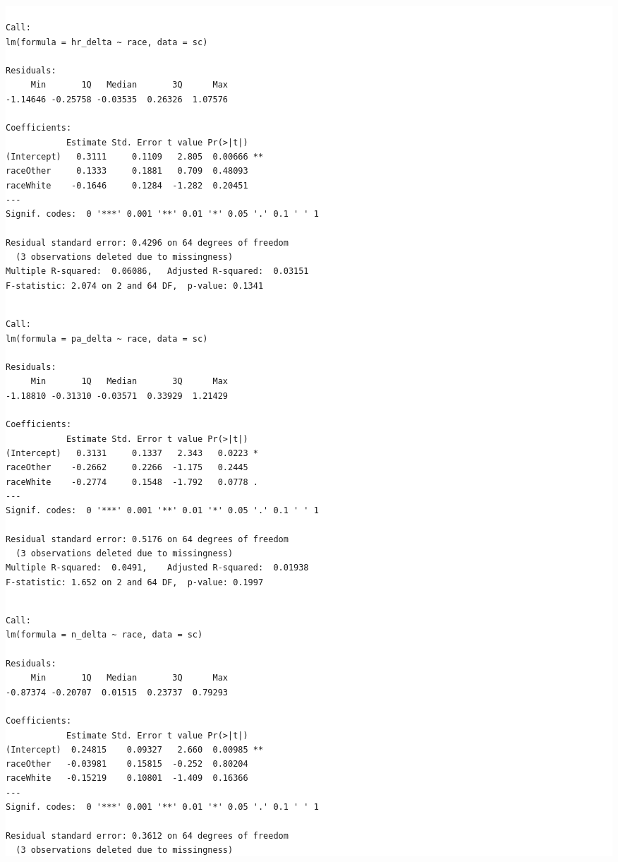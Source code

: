 
```

Call:
lm(formula = hr_delta ~ race, data = sc)

Residuals:
     Min       1Q   Median       3Q      Max 
-1.14646 -0.25758 -0.03535  0.26326  1.07576 

Coefficients:
            Estimate Std. Error t value Pr(>|t|)   
(Intercept)   0.3111     0.1109   2.805  0.00666 **
raceOther     0.1333     0.1881   0.709  0.48093   
raceWhite    -0.1646     0.1284  -1.282  0.20451   
---
Signif. codes:  0 '***' 0.001 '**' 0.01 '*' 0.05 '.' 0.1 ' ' 1

Residual standard error: 0.4296 on 64 degrees of freedom
  (3 observations deleted due to missingness)
Multiple R-squared:  0.06086,	Adjusted R-squared:  0.03151 
F-statistic: 2.074 on 2 and 64 DF,  p-value: 0.1341
```

```

Call:
lm(formula = pa_delta ~ race, data = sc)

Residuals:
     Min       1Q   Median       3Q      Max 
-1.18810 -0.31310 -0.03571  0.33929  1.21429 

Coefficients:
            Estimate Std. Error t value Pr(>|t|)  
(Intercept)   0.3131     0.1337   2.343   0.0223 *
raceOther    -0.2662     0.2266  -1.175   0.2445  
raceWhite    -0.2774     0.1548  -1.792   0.0778 .
---
Signif. codes:  0 '***' 0.001 '**' 0.01 '*' 0.05 '.' 0.1 ' ' 1

Residual standard error: 0.5176 on 64 degrees of freedom
  (3 observations deleted due to missingness)
Multiple R-squared:  0.0491,	Adjusted R-squared:  0.01938 
F-statistic: 1.652 on 2 and 64 DF,  p-value: 0.1997
```

```

Call:
lm(formula = n_delta ~ race, data = sc)

Residuals:
     Min       1Q   Median       3Q      Max 
-0.87374 -0.20707  0.01515  0.23737  0.79293 

Coefficients:
            Estimate Std. Error t value Pr(>|t|)   
(Intercept)  0.24815    0.09327   2.660  0.00985 **
raceOther   -0.03981    0.15815  -0.252  0.80204   
raceWhite   -0.15219    0.10801  -1.409  0.16366   
---
Signif. codes:  0 '***' 0.001 '**' 0.01 '*' 0.05 '.' 0.1 ' ' 1

Residual standard error: 0.3612 on 64 degrees of freedom
  (3 observations deleted due to missingness)
```